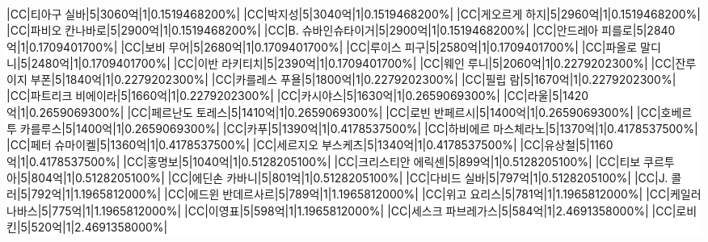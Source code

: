 |CC|티아구 실바|5|3060억|1|0.1519468200%|
|CC|박지성|5|3040억|1|0.1519468200%|
|CC|게오르게 하지|5|2960억|1|0.1519468200%|
|CC|파비오 칸나바로|5|2900억|1|0.1519468200%|
|CC|B. 슈바인슈타이거|5|2900억|1|0.1519468200%|
|CC|안드레아 피를로|5|2840억|1|0.1709401700%|
|CC|보비 무어|5|2680억|1|0.1709401700%|
|CC|루이스 피구|5|2580억|1|0.1709401700%|
|CC|파올로 말디니|5|2480억|1|0.1709401700%|
|CC|이반 라키티치|5|2390억|1|0.1709401700%|
|CC|웨인 루니|5|2060억|1|0.2279202300%|
|CC|잔루이지 부폰|5|1840억|1|0.2279202300%|
|CC|카를레스 푸욜|5|1800억|1|0.2279202300%|
|CC|필립 람|5|1670억|1|0.2279202300%|
|CC|파트리크 비에이라|5|1660억|1|0.2279202300%|
|CC|카시야스|5|1630억|1|0.2659069300%|
|CC|라울|5|1420억|1|0.2659069300%|
|CC|페르난도 토레스|5|1410억|1|0.2659069300%|
|CC|로빈 반페르시|5|1400억|1|0.2659069300%|
|CC|호베르투 카를루스|5|1400억|1|0.2659069300%|
|CC|카푸|5|1390억|1|0.4178537500%|
|CC|하비에르 마스체라노|5|1370억|1|0.4178537500%|
|CC|페터 슈마이켈|5|1360억|1|0.4178537500%|
|CC|세르지오 부스케츠|5|1340억|1|0.4178537500%|
|CC|유상철|5|1160억|1|0.4178537500%|
|CC|홍명보|5|1040억|1|0.5128205100%|
|CC|크리스티안 에릭센|5|899억|1|0.5128205100%|
|CC|티보 쿠르투아|5|804억|1|0.5128205100%|
|CC|에딘손 카바니|5|801억|1|0.5128205100%|
|CC|다비드 실바|5|797억|1|0.5128205100%|
|CC|J. 콜러|5|792억|1|1.1965812000%|
|CC|에드윈 반데르사르|5|789억|1|1.1965812000%|
|CC|위고 요리스|5|781억|1|1.1965812000%|
|CC|케일러 나바스|5|775억|1|1.1965812000%|
|CC|이영표|5|598억|1|1.1965812000%|
|CC|세스크 파브레가스|5|584억|1|2.4691358000%|
|CC|로비 킨|5|520억|1|2.4691358000%|